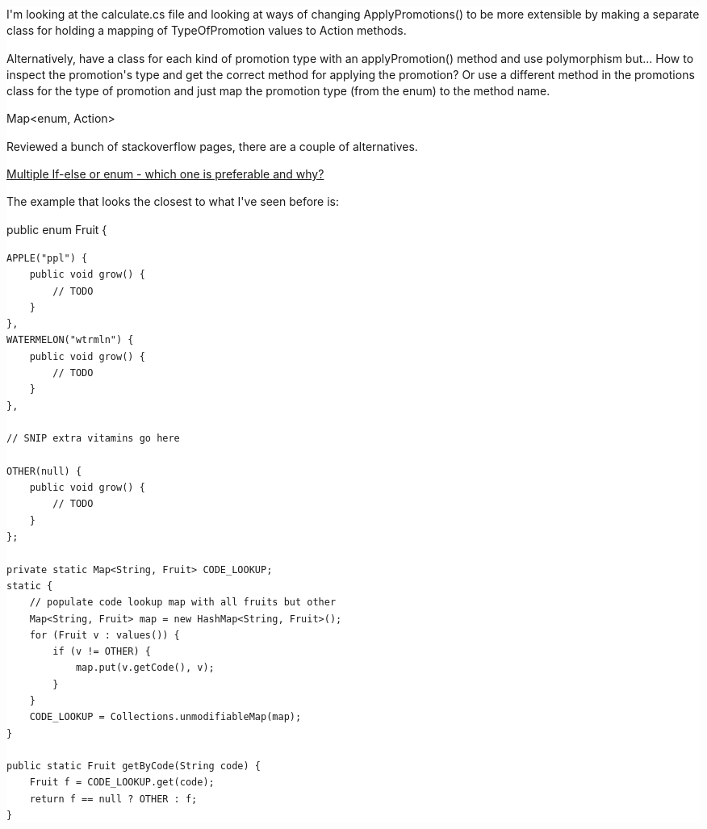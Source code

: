 I'm looking at the calculate.cs file and looking at ways of changing ApplyPromotions() to be more extensible by making a separate class for holding
a mapping of TypeOfPromotion values to Action methods.

Alternatively, have a class for each kind of promotion type with an applyPromotion() method and use polymorphism but...
How to inspect the promotion's type and get the correct method for applying the promotion?
Or use a different method in the promotions class for the type of promotion and just map the promotion type (from the enum) to the method name.

Map<enum, Action>


Reviewed a bunch of stackoverflow pages, there are a couple of alternatives.

[Multiple If-else or enum - which one is preferable and why?](https://stackoverflow.com/questions/6126242/multiple-if-else-or-enum-which-one-is-preferable-and-why)

The example that looks the closest to what I've seen before is:

public enum Fruit {

    APPLE("ppl") {
        public void grow() {
            // TODO
        }
    },
    WATERMELON("wtrmln") {
        public void grow() {
            // TODO
        }
    },

    // SNIP extra vitamins go here

    OTHER(null) {
        public void grow() {
            // TODO
        }
    };

    private static Map<String, Fruit> CODE_LOOKUP;
    static {
        // populate code lookup map with all fruits but other
        Map<String, Fruit> map = new HashMap<String, Fruit>();
        for (Fruit v : values()) {
            if (v != OTHER) {
                map.put(v.getCode(), v);
            }
        }
        CODE_LOOKUP = Collections.unmodifiableMap(map);
    }

    public static Fruit getByCode(String code) {
        Fruit f = CODE_LOOKUP.get(code);
        return f == null ? OTHER : f;
    }
